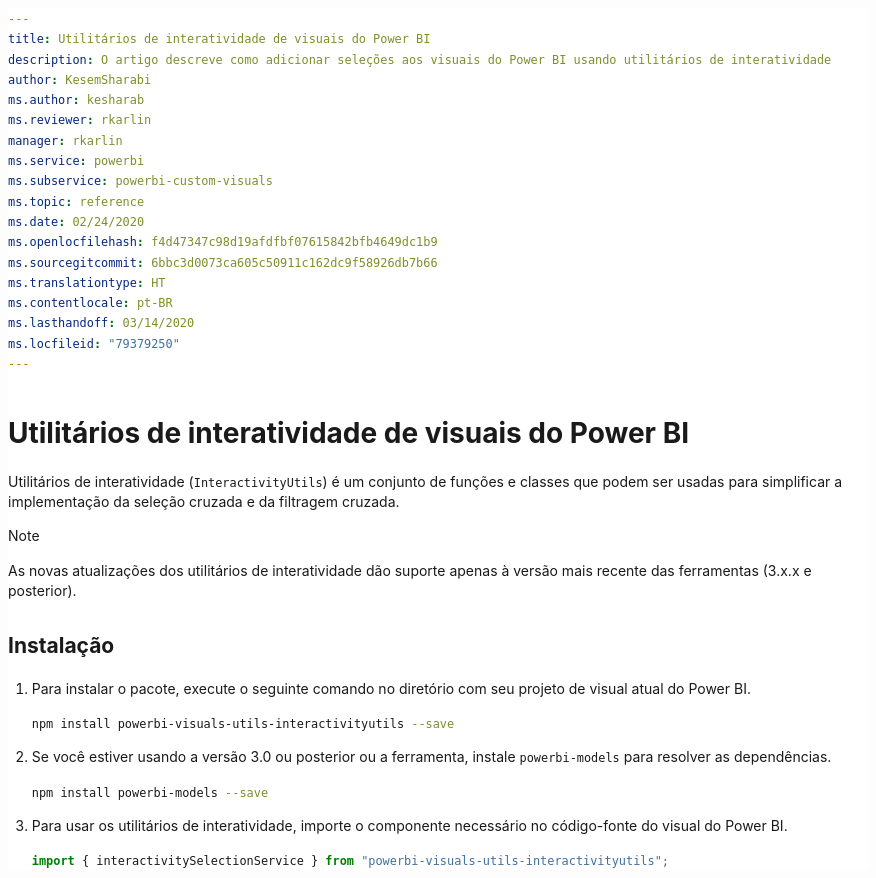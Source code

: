 ```yaml
---
title: Utilitários de interatividade de visuais do Power BI
description: O artigo descreve como adicionar seleções aos visuais do Power BI usando utilitários de interatividade
author: KesemSharabi
ms.author: kesharab
ms.reviewer: rkarlin
manager: rkarlin
ms.service: powerbi
ms.subservice: powerbi-custom-visuals
ms.topic: reference
ms.date: 02/24/2020
ms.openlocfilehash: f4d47347c98d19afdfbf07615842bfb4649dc1b9
ms.sourcegitcommit: 6bbc3d0073ca605c50911c162dc9f58926db7b66
ms.translationtype: HT
ms.contentlocale: pt-BR
ms.lasthandoff: 03/14/2020
ms.locfileid: "79379250"
---
```

# <a name="power-bi-visuals-interactivity-utils"></a>Utilitários de interatividade de visuais do Power BI

Utilitários de interatividade (`InteractivityUtils`) é um conjunto de funções e classes que podem ser usadas para simplificar a implementação da seleção cruzada e da filtragem cruzada.

> [!NOTE]
> As novas atualizações dos utilitários de interatividade dão suporte apenas à versão mais recente das ferramentas (3.x.x e posterior).

## <a name="installation"></a>Instalação

1. Para instalar o pacote, execute o seguinte comando no diretório com seu projeto de visual atual do Power BI.

    ```bash
    npm install powerbi-visuals-utils-interactivityutils --save
    ```

2. Se você estiver usando a versão 3.0 ou posterior ou a ferramenta, instale `powerbi-models` para resolver as dependências.

    ```bash
    npm install powerbi-models --save
    ```

3. Para usar os utilitários de interatividade, importe o componente necessário no código-fonte do visual do Power BI.

    ```typescript
    import { interactivitySelectionService } from "powerbi-visuals-utils-interactivityutils";
    ```

